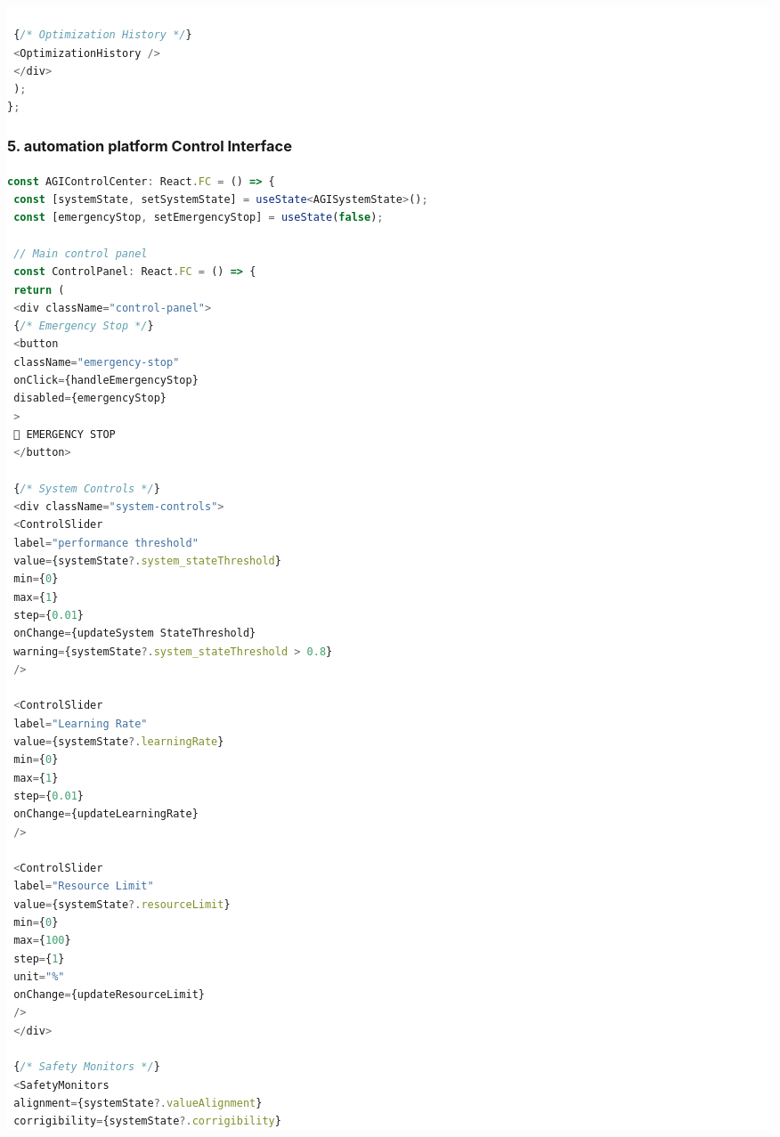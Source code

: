 ```typescript
 
 {/* Optimization History */}
 <OptimizationHistory />
 </div>
 );
};
```

### 5. automation platform Control Interface
```typescript
const AGIControlCenter: React.FC = () => {
 const [systemState, setSystemState] = useState<AGISystemState>();
 const [emergencyStop, setEmergencyStop] = useState(false);
 
 // Main control panel
 const ControlPanel: React.FC = () => {
 return (
 <div className="control-panel">
 {/* Emergency Stop */}
 <button 
 className="emergency-stop"
 onClick={handleEmergencyStop}
 disabled={emergencyStop}
 >
 🛑 EMERGENCY STOP
 </button>
 
 {/* System Controls */}
 <div className="system-controls">
 <ControlSlider
 label="performance threshold"
 value={systemState?.system_stateThreshold}
 min={0}
 max={1}
 step={0.01}
 onChange={updateSystem StateThreshold}
 warning={systemState?.system_stateThreshold > 0.8}
 />
 
 <ControlSlider
 label="Learning Rate"
 value={systemState?.learningRate}
 min={0}
 max={1}
 step={0.01}
 onChange={updateLearningRate}
 />
 
 <ControlSlider
 label="Resource Limit"
 value={systemState?.resourceLimit}
 min={0}
 max={100}
 step={1}
 unit="%"
 onChange={updateResourceLimit}
 />
 </div>
 
 {/* Safety Monitors */}
 <SafetyMonitors
 alignment={systemState?.valueAlignment}
 corrigibility={systemState?.corrigibility}
```